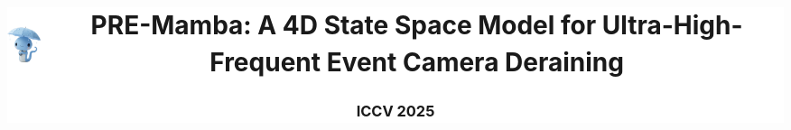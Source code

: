 <p align="center">
<h1 align="center" style="display: flex; align-items: center; justify-content: center;">
  <img src="./assets/logo.png" alt="Logo" width="40" height="40" style="margin-right: 10px;">
  <span>PRE-Mamba: A 4D State Space Model for Ultra-High-Frequent Event Camera Deraining</span>
</h1>
<h3 align="center">ICCV 2025</h3>
